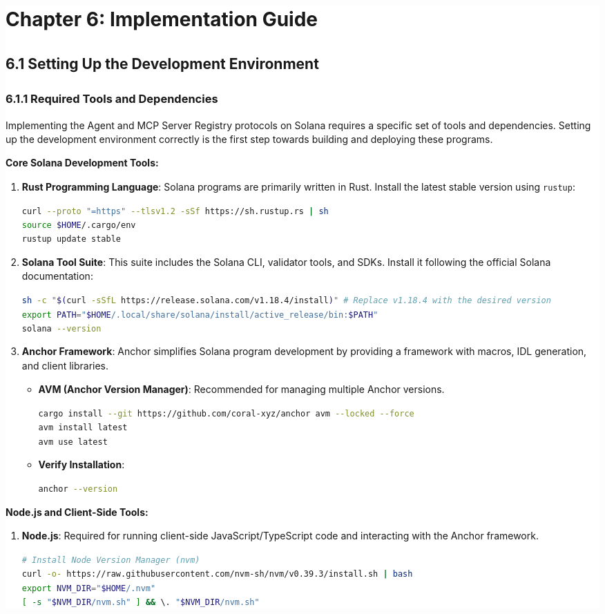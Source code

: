 # Chapter 6: Implementation Guide

## 6.1 Setting Up the Development Environment

### 6.1.1 Required Tools and Dependencies

Implementing the Agent and MCP Server Registry protocols on Solana requires a specific set of tools and dependencies. Setting up the development environment correctly is the first step towards building and deploying these programs.

**Core Solana Development Tools:**

1.  **Rust Programming Language**: Solana programs are primarily written in Rust. Install the latest stable version using `rustup`:
    ```bash
    curl --proto "=https" --tlsv1.2 -sSf https://sh.rustup.rs | sh
    source $HOME/.cargo/env
    rustup update stable
    ```

2.  **Solana Tool Suite**: This suite includes the Solana CLI, validator tools, and SDKs. Install it following the official Solana documentation:
    ```bash
    sh -c "$(curl -sSfL https://release.solana.com/v1.18.4/install)" # Replace v1.18.4 with the desired version
    export PATH="$HOME/.local/share/solana/install/active_release/bin:$PATH"
    solana --version
    ```

3.  **Anchor Framework**: Anchor simplifies Solana program development by providing a framework with macros, IDL generation, and client libraries.
    -   **AVM (Anchor Version Manager)**: Recommended for managing multiple Anchor versions.
        ```bash
        cargo install --git https://github.com/coral-xyz/anchor avm --locked --force
        avm install latest
        avm use latest
        ```
    -   **Verify Installation**:
        ```bash
        anchor --version
        ```

**Node.js and Client-Side Tools:**

1.  **Node.js**: Required for running client-side JavaScript/TypeScript code and interacting with the Anchor framework.
    ```bash
    # Install Node Version Manager (nvm)
    curl -o- https://raw.githubusercontent.com/nvm-sh/nvm/v0.39.3/install.sh | bash
    export NVM_DIR="$HOME/.nvm"
    [ -s "$NVM_DIR/nvm.sh" ] && \. "$NVM_DIR/nvm.sh"
    